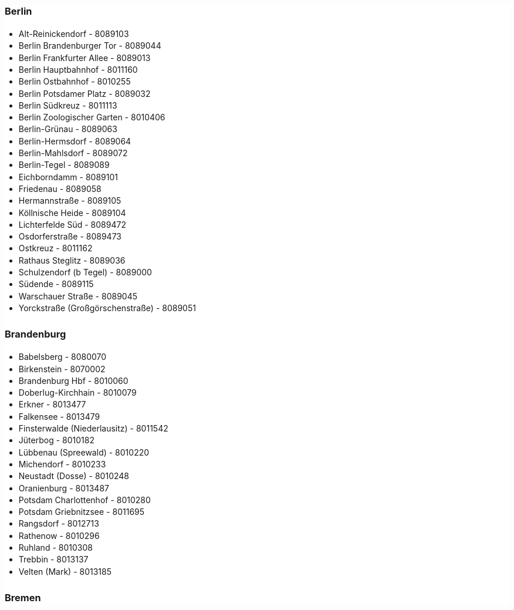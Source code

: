 
### Berlin

- Alt-Reinickendorf - 8089103
- Berlin Brandenburger Tor - 8089044
- Berlin Frankfurter Allee - 8089013
- Berlin Hauptbahnhof - 8011160
- Berlin Ostbahnhof - 8010255
- Berlin Potsdamer Platz - 8089032
- Berlin Südkreuz - 8011113
- Berlin Zoologischer Garten - 8010406
- Berlin-Grünau - 8089063
- Berlin-Hermsdorf - 8089064
- Berlin-Mahlsdorf - 8089072
- Berlin-Tegel - 8089089
- Eichborndamm - 8089101
- Friedenau - 8089058
- Hermannstraße - 8089105
- Köllnische Heide - 8089104
- Lichterfelde Süd - 8089472
- Osdorferstraße - 8089473
- Ostkreuz - 8011162
- Rathaus Steglitz - 8089036
- Schulzendorf (b Tegel) - 8089000
- Südende - 8089115
- Warschauer Straße - 8089045
- Yorckstraße (Großgörschenstraße) - 8089051


### Brandenburg

- Babelsberg - 8080070
- Birkenstein - 8070002
- Brandenburg Hbf - 8010060
- Doberlug-Kirchhain - 8010079
- Erkner - 8013477
- Falkensee - 8013479
- Finsterwalde (Niederlausitz) - 8011542
- Jüterbog - 8010182
- Lübbenau (Spreewald) - 8010220
- Michendorf - 8010233
- Neustadt (Dosse) - 8010248
- Oranienburg - 8013487
- Potsdam Charlottenhof - 8010280
- Potsdam Griebnitzsee - 8011695
- Rangsdorf - 8012713
- Rathenow - 8010296
- Ruhland - 8010308
- Trebbin - 8013137
- Velten (Mark) - 8013185


### Bremen
